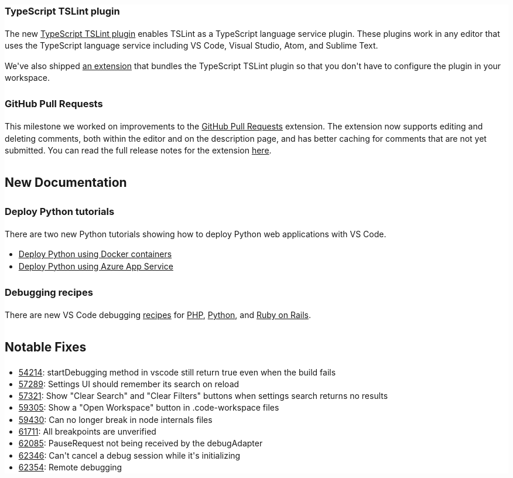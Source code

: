 ### TypeScript TSLint plugin

The new
[TypeScript TSLint plugin](https://github.com/microsoft/typescript-tslint-plugin)
enables TSLint as a TypeScript language service plugin. These plugins work in
any editor that uses the TypeScript language service including VS Code, Visual
Studio, Atom, and Sublime Text.

We've also shipped
[an extension](https://marketplace.visualstudio.com/items?itemName=ms-vscode.vscode-typescript-tslint-plugin)
that bundles the TypeScript TSLint plugin so that you don't have to configure
the plugin in your workspace.

### GitHub Pull Requests

This milestone we worked on improvements to the
[GitHub Pull Requests](https://marketplace.visualstudio.com/items?itemName=GitHub.vscode-pull-request-github)
extension. The extension now supports editing and deleting comments, both within
the editor and on the description page, and has better caching for comments that
are not yet submitted. You can read the full release notes for the extension
[here](https://github.com/microsoft/vscode-pull-request-github/releases).

## New Documentation

### Deploy Python tutorials

There are two new Python tutorials showing how to deploy Python web applications
with VS Code.

-   [Deploy Python using Docker containers](https://code.visualstudio.com/docs/python/tutorial-deploy-containers)
-   [Deploy Python using Azure App Service](https://code.visualstudio.com/docs/python/tutorial-deploy-app-service-on-linux)

### Debugging recipes

There are new VS Code debugging
[recipes](https://github.com/microsoft/vscode-recipes) for
[PHP](https://github.com/microsoft/vscode-recipes/tree/main/PHP),
[Python](https://github.com/microsoft/vscode-recipes/tree/main/debugging%20python),
and
[Ruby on Rails](https://github.com/microsoft/vscode-recipes/tree/main/debugging-Ruby-on-Rails).

## Notable Fixes

-   [54214](https://github.com/microsoft/vscode/issues/54214): startDebugging
    method in vscode still return true even when the build fails
-   [57289](https://github.com/microsoft/vscode/issues/57289): Settings UI
    should remember its search on reload
-   [57321](https://github.com/microsoft/vscode/issues/57321): Show "Clear
    Search" and "Clear Filters" buttons when settings search returns no results
-   [59305](https://github.com/microsoft/vscode/issues/59305): Show a "Open
    Workspace" button in .code-workspace files
-   [59430](https://github.com/microsoft/vscode/issues/59430): Can no longer
    break in node internals files
-   [61711](https://github.com/microsoft/vscode/issues/61711): All breakpoints
    are unverified
-   [62085](https://github.com/microsoft/vscode/issues/62085): PauseRequest not
    being received by the debugAdapter
-   [62346](https://github.com/microsoft/vscode/issues/62346): Can't cancel a
    debug session while it's initializing
-   [62354](https://github.com/microsoft/vscode/issues/62354): Remote debugging